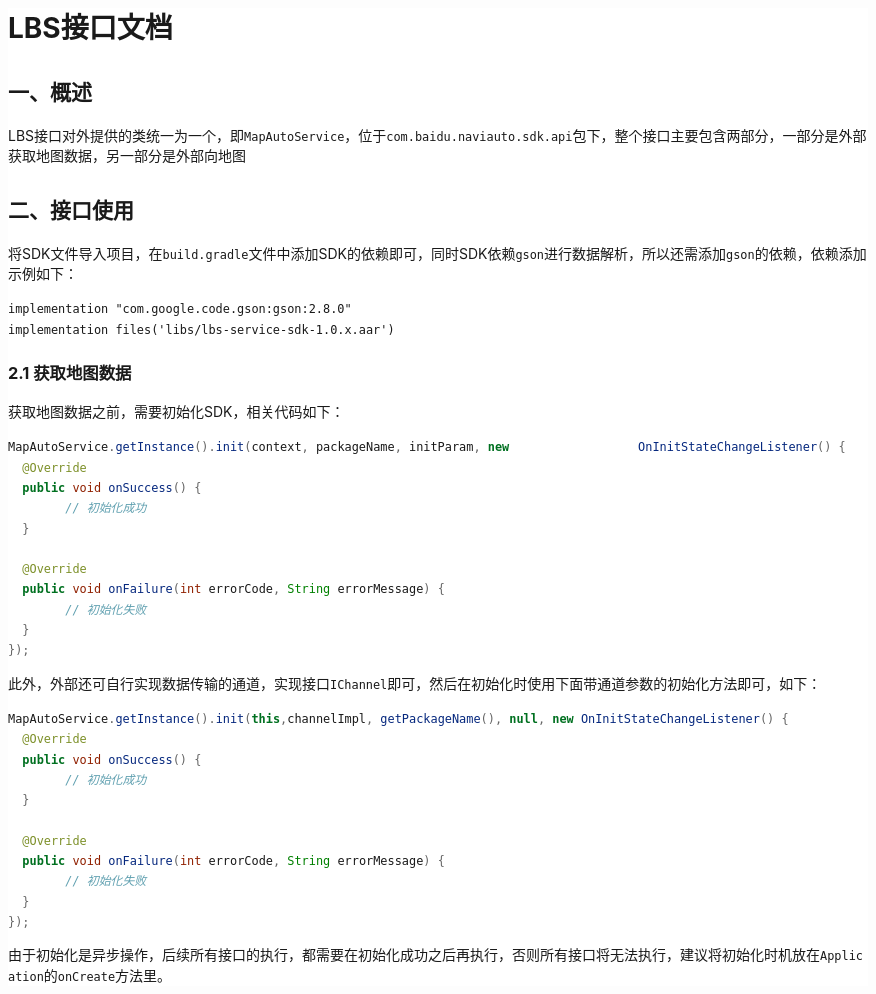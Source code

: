 # LBS接口文档

## 一、概述

LBS接口对外提供的类统一为一个，即``MapAutoService``，位于``com.baidu.naviauto.sdk.api``包下，整个接口主要包含两部分，一部分是外部获取地图数据，另一部分是外部向地图      

## 二、接口使用

将SDK文件导入项目，在``build.gradle``文件中添加SDK的依赖即可，同时SDK依赖``gson``进行数据解析，所以还需添加``gson``的依赖，依赖添加示例如下：

```
implementation "com.google.code.gson:gson:2.8.0"
implementation files('libs/lbs-service-sdk-1.0.x.aar')
```

### 2.1 获取地图数据

获取地图数据之前，需要初始化SDK，相关代码如下：

```java
MapAutoService.getInstance().init(context, packageName, initParam, new  			  	OnInitStateChangeListener() {
  @Override
  public void onSuccess() {
		// 初始化成功
  }

  @Override
  public void onFailure(int errorCode, String errorMessage) {
		// 初始化失败
  }
});
```

此外，外部还可自行实现数据传输的通道，实现接口``IChannel``即可，然后在初始化时使用下面带通道参数的初始化方法即可，如下：

```java
MapAutoService.getInstance().init(this,channelImpl, getPackageName(), null, new OnInitStateChangeListener() {
  @Override
  public void onSuccess() {
		// 初始化成功
  }

  @Override
  public void onFailure(int errorCode, String errorMessage) {
		// 初始化失败
  }
});
```

由于初始化是异步操作，后续所有接口的执行，都需要在初始化成功之后再执行，否则所有接口将无法执行，建议将初始化时机放在``Application``的``onCreate``方法里。
